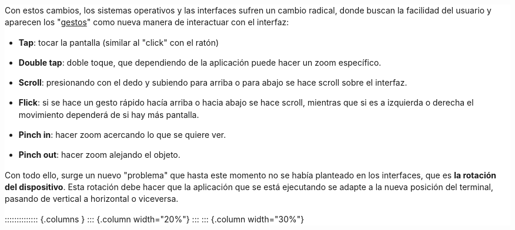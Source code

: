 Con estos cambios, los sistemas operativos y las interfaces sufren un cambio radical, donde buscan la facilidad del usuario y aparecen los "[gestos](https://en.wikipedia.org/wiki/Pointing_device_gesture#Touchpad_and_touchscreen_gestures)" como nueva manera de interactuar con el interfaz:

-   **Tap**: tocar la pantalla (similar al "click" con el ratón)

-   **Double tap**: doble toque, que dependiendo de la aplicación puede hacer un zoom específico.

-   **Scroll**: presionando con el dedo y subiendo para arriba o para abajo se hace scroll sobre el interfaz.

-   **Flick**: si se hace un gesto rápido hacía arriba o hacia abajo se hace scroll, mientras que si es a izquierda o derecha el movimiento dependerá de si hay más pantalla.

-   **Pinch in**: hacer zoom acercando lo que se quiere ver.

-   **Pinch out**: hacer zoom alejando el objeto.

Con todo ello, surge un nuevo "problema" que hasta este momento no se había planteado en los interfaces, que es **la rotación del dispositivo**. Esta rotación debe hacer que la aplicación que se está ejecutando se adapte a la nueva posición del terminal, pasando de vertical a horizontal o viceversa.

:::::::::::::: {.columns }
::: {.column width="20%"}
:::
::: {.column width="30%"}